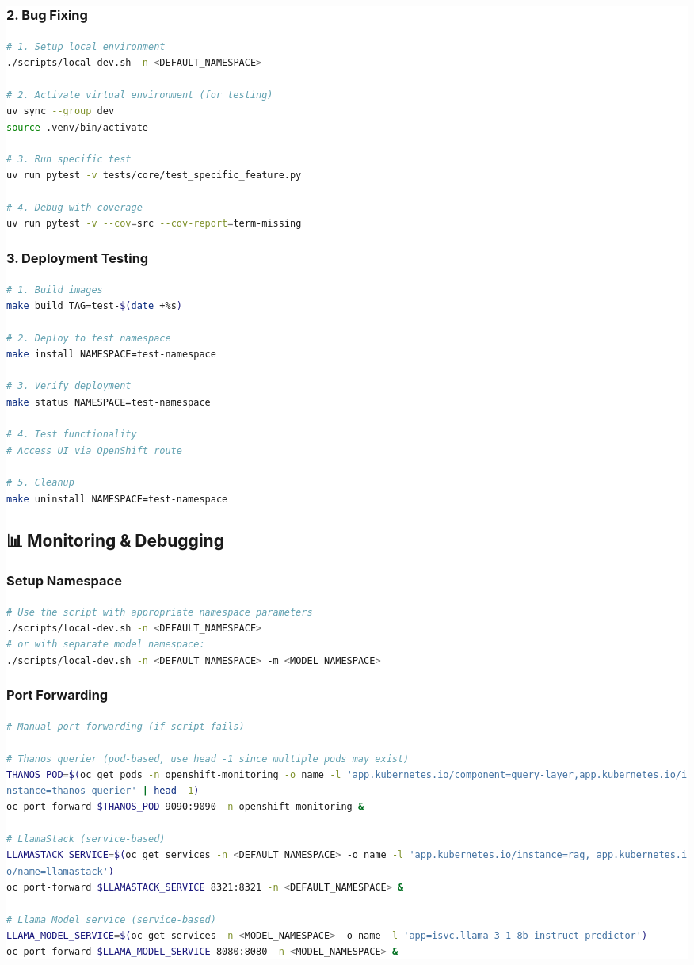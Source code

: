 ### 2. Bug Fixing
```bash
# 1. Setup local environment
./scripts/local-dev.sh -n <DEFAULT_NAMESPACE>

# 2. Activate virtual environment (for testing)
uv sync --group dev
source .venv/bin/activate

# 3. Run specific test
uv run pytest -v tests/core/test_specific_feature.py

# 4. Debug with coverage
uv run pytest -v --cov=src --cov-report=term-missing
```

### 3. Deployment Testing
```bash
# 1. Build images
make build TAG=test-$(date +%s)

# 2. Deploy to test namespace
make install NAMESPACE=test-namespace

# 3. Verify deployment
make status NAMESPACE=test-namespace

# 4. Test functionality
# Access UI via OpenShift route

# 5. Cleanup
make uninstall NAMESPACE=test-namespace
```

## 📊 Monitoring & Debugging

### Setup Namespace
```bash
# Use the script with appropriate namespace parameters
./scripts/local-dev.sh -n <DEFAULT_NAMESPACE>
# or with separate model namespace:
./scripts/local-dev.sh -n <DEFAULT_NAMESPACE> -m <MODEL_NAMESPACE>
```

### Port Forwarding
```bash
# Manual port-forwarding (if script fails)

# Thanos querier (pod-based, use head -1 since multiple pods may exist)
THANOS_POD=$(oc get pods -n openshift-monitoring -o name -l 'app.kubernetes.io/component=query-layer,app.kubernetes.io/instance=thanos-querier' | head -1)
oc port-forward $THANOS_POD 9090:9090 -n openshift-monitoring &

# LlamaStack (service-based)
LLAMASTACK_SERVICE=$(oc get services -n <DEFAULT_NAMESPACE> -o name -l 'app.kubernetes.io/instance=rag, app.kubernetes.io/name=llamastack')
oc port-forward $LLAMASTACK_SERVICE 8321:8321 -n <DEFAULT_NAMESPACE> &

# Llama Model service (service-based)
LLAMA_MODEL_SERVICE=$(oc get services -n <MODEL_NAMESPACE> -o name -l 'app=isvc.llama-3-1-8b-instruct-predictor')
oc port-forward $LLAMA_MODEL_SERVICE 8080:8080 -n <MODEL_NAMESPACE> &

```